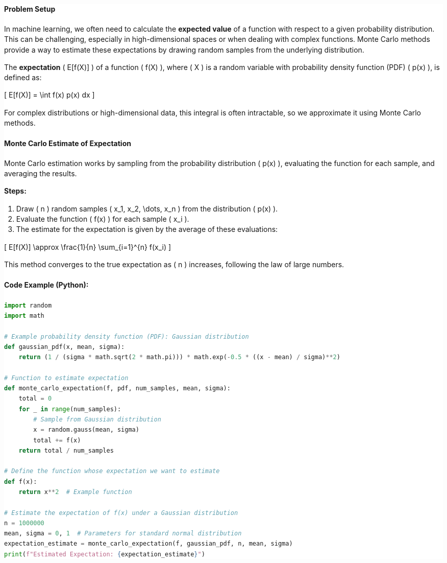 #### Problem Setup

In machine learning, we often need to calculate the **expected value** of a function with respect to a given probability distribution. This can be challenging, especially in high-dimensional spaces or when dealing with complex functions. Monte Carlo methods provide a way to estimate these expectations by drawing random samples from the underlying distribution.

The **expectation** \( E[f(X)] \) of a function \( f(X) \), where \( X \) is a random variable with probability density function (PDF) \( p(x) \), is defined as:

\[
E[f(X)] = \int f(x) p(x) dx
\]

For complex distributions or high-dimensional data, this integral is often intractable, so we approximate it using Monte Carlo methods.

#### Monte Carlo Estimate of Expectation

Monte Carlo estimation works by sampling from the probability distribution \( p(x) \), evaluating the function for each sample, and averaging the results. 

**Steps:**
1. Draw \( n \) random samples \( x_1, x_2, \dots, x_n \) from the distribution \( p(x) \).
2. Evaluate the function \( f(x) \) for each sample \( x_i \).
3. The estimate for the expectation is given by the average of these evaluations:

\[
E[f(X)] \approx \frac{1}{n} \sum_{i=1}^{n} f(x_i)
\]

This method converges to the true expectation as \( n \) increases, following the law of large numbers.

#### Code Example (Python):

```python
import random
import math

# Example probability density function (PDF): Gaussian distribution
def gaussian_pdf(x, mean, sigma):
    return (1 / (sigma * math.sqrt(2 * math.pi))) * math.exp(-0.5 * ((x - mean) / sigma)**2)

# Function to estimate expectation
def monte_carlo_expectation(f, pdf, num_samples, mean, sigma):
    total = 0
    for _ in range(num_samples):
        # Sample from Gaussian distribution
        x = random.gauss(mean, sigma)
        total += f(x)
    return total / num_samples

# Define the function whose expectation we want to estimate
def f(x):
    return x**2  # Example function

# Estimate the expectation of f(x) under a Gaussian distribution
n = 1000000
mean, sigma = 0, 1  # Parameters for standard normal distribution
expectation_estimate = monte_carlo_expectation(f, gaussian_pdf, n, mean, sigma)
print(f"Estimated Expectation: {expectation_estimate}")
```

